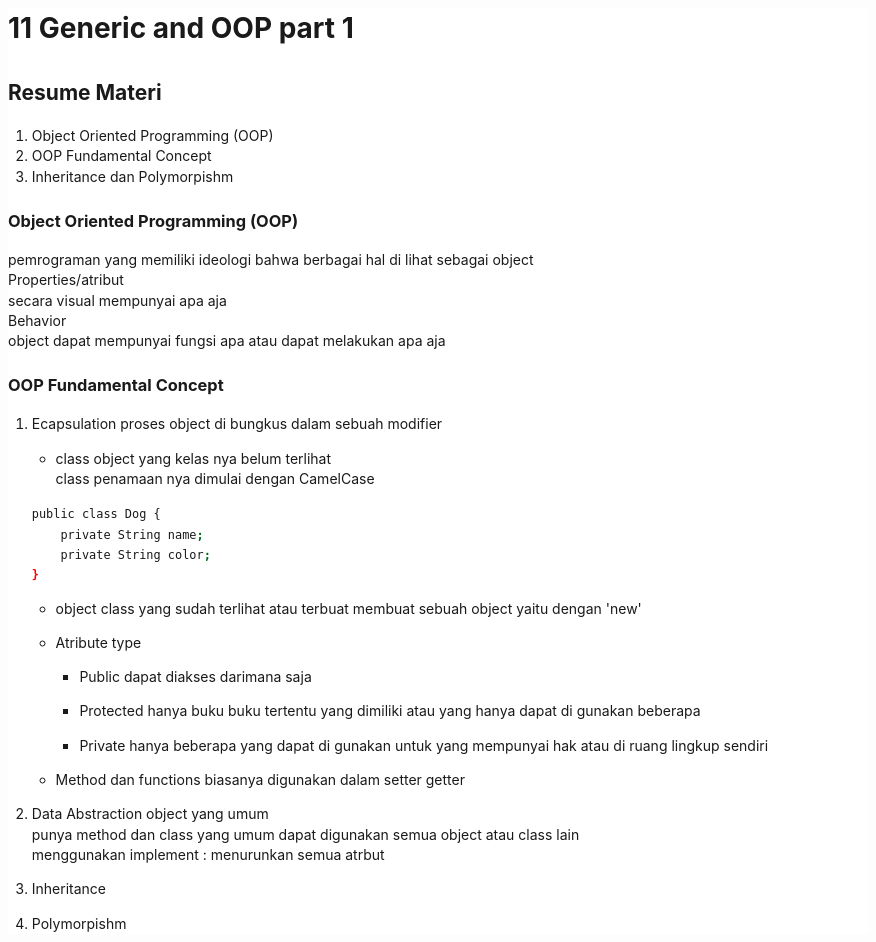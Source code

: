 # 11 Generic and OOP part 1

## Resume Materi
1. Object Oriented Programming (OOP)
2. OOP Fundamental Concept
3. Inheritance dan Polymorpishm

### Object Oriented Programming (OOP)
pemrograman yang memiliki ideologi bahwa berbagai hal di lihat sebagai object\
Properties/atribut\
secara visual mempunyai apa aja\
Behavior\
object dapat mempunyai fungsi apa atau dapat melakukan apa aja

### OOP Fundamental Concept
1. Ecapsulation
proses object di bungkus dalam sebuah modifier
    - class
        object yang kelas nya belum terlihat\
        class penamaan nya dimulai dengan CamelCase
    ```bash
    public class Dog {
        private String name;
        private String color;
    }
    ```


    - object 
    class yang sudah terlihat atau terbuat
    membuat sebuah object yaitu dengan 'new'

    - Atribute type
        - Public 
        dapat diakses darimana saja

        - Protected
        hanya buku buku tertentu yang dimiliki atau yang hanya dapat di gunakan beberapa

        - Private
        hanya beberapa yang dapat di gunakan untuk yang mempunyai hak atau di ruang lingkup sendiri

    - Method dan functions
    biasanya digunakan dalam setter getter

2. Data Abstraction
    object yang umum\
    punya method dan class yang umum dapat digunakan semua object atau class lain\
    menggunakan implement : menurunkan semua atrbut
3. Inheritance 
4. Polymorpishm
